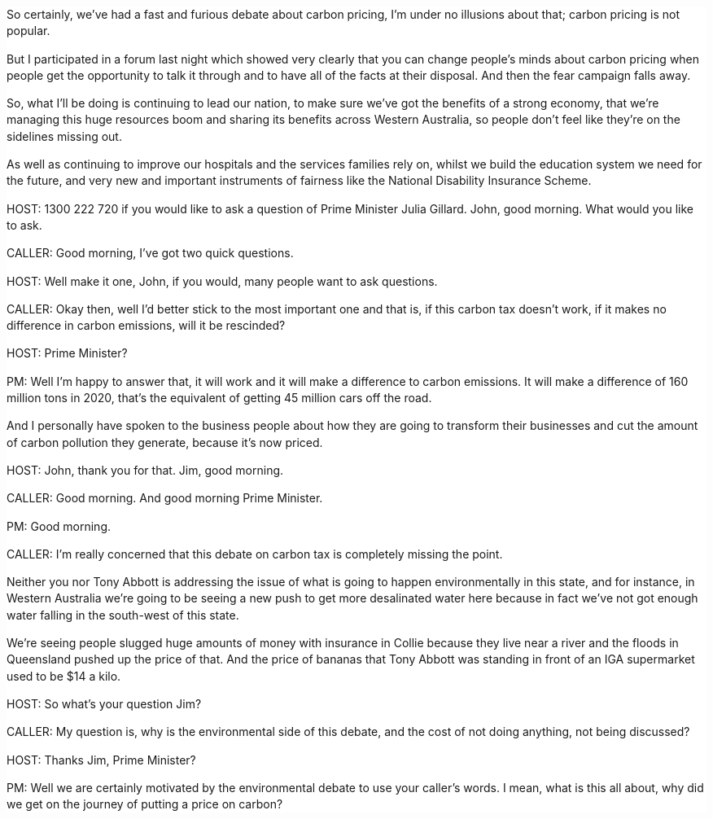  So certainly, we’ve had a fast and furious debate about carbon pricing, I’m under no illusions  about that; carbon pricing is not popular. 

 But I participated in a forum last night which showed very clearly that you can change  people’s minds about carbon pricing when people get the opportunity to talk it through and to  have all of the facts at their disposal. And then the fear campaign falls away. 

 So, what I’ll be doing is continuing to lead our nation, to make sure we’ve got the benefits of  a strong economy, that we’re managing this huge resources boom and sharing its benefits  across Western Australia, so people don’t feel like they’re on the sidelines missing out. 

 As well as continuing to improve our hospitals and the services families rely on, whilst we  build the education system we need for the future, and very new and important instruments of  fairness like the National Disability Insurance Scheme. 

 HOST: 1300 222 720 if you would like to ask a question of Prime Minister Julia Gillard.  John, good morning. What would you like to ask. 

 CALLER: Good morning, I’ve got two quick questions. 

 HOST: Well make it one, John, if you would, many people want to ask questions. 

 CALLER: Okay then, well I’d better stick to the most important one and that is, if this carbon  tax doesn’t work, if it makes no difference in carbon emissions, will it be rescinded? 

 HOST: Prime Minister? 

 PM: Well I’m happy to answer that, it will work and it will make a difference to carbon  emissions. It will make a difference of 160 million tons in 2020, that’s the equivalent of  getting 45 million cars off the road. 

 And I personally have spoken to the business people about how they are going to transform  their businesses and cut the amount of carbon pollution they generate, because it’s now  priced. 

 HOST: John, thank you for that. Jim, good morning. 

 CALLER: Good morning. And good morning Prime Minister. 

 PM: Good morning. 

 CALLER: I’m really concerned that this debate on carbon tax is completely missing the  point. 

 Neither you nor Tony Abbott is addressing the issue of what is going to happen  environmentally in this state, and for instance, in Western Australia we’re going to be seeing  a new push to get more desalinated water here because in fact we’ve not got enough water  falling in the south-west of this state. 

 We’re seeing people slugged huge amounts of money with insurance in Collie because they  live near a river and the floods in Queensland pushed up the price of that. And the price of  bananas that Tony Abbott was standing in front of an IGA supermarket used to be $14 a kilo. 

 HOST: So what’s your question Jim? 

 CALLER: My question is, why is the environmental side of this debate, and the cost of not  doing anything, not being discussed? 

 HOST: Thanks Jim, Prime Minister? 

 PM: Well we are certainly motivated by the environmental debate to use your caller’s words.  I mean, what is this all about, why did we get on the journey of putting a price on carbon? 
